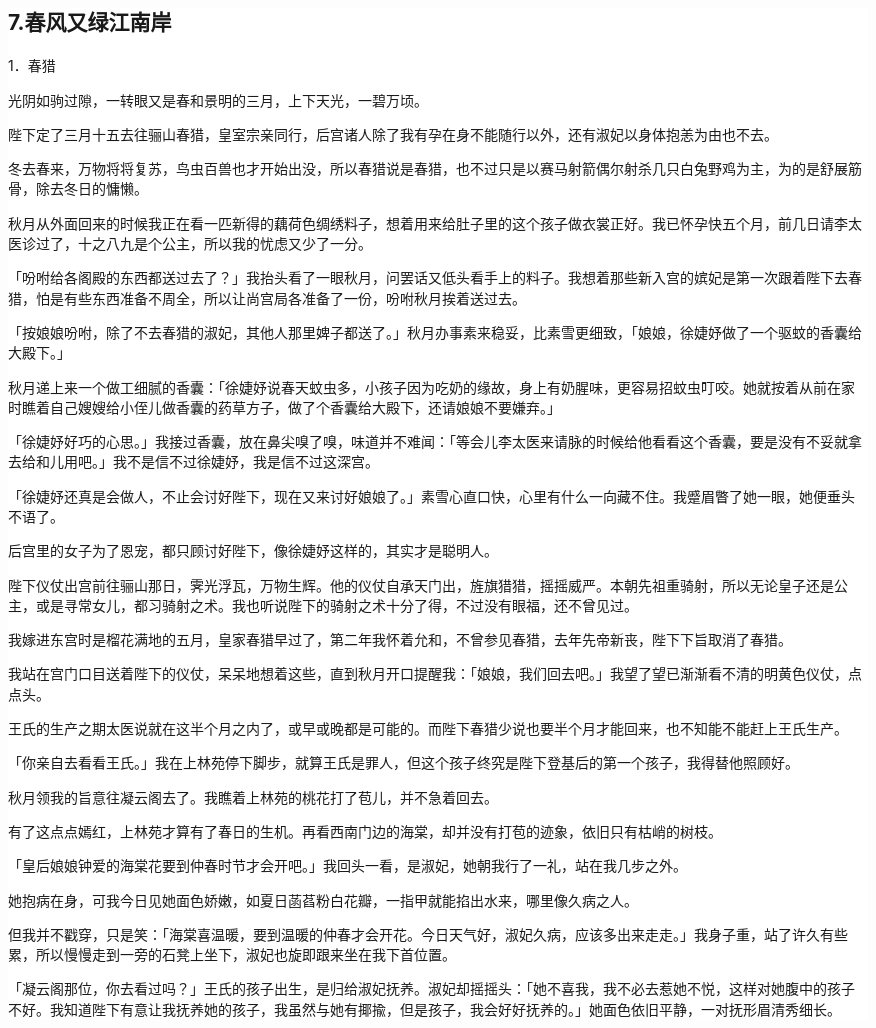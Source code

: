 ## 7.春风又绿江南岸
1．春猎


光阴如驹过隙，一转眼又是春和景明的三月，上下天光，一碧万顷。


陛下定了三月十五去往骊山春猎，皇室宗亲同行，后宫诸人除了我有孕在身不能随行以外，还有淑妃以身体抱恙为由也不去。


冬去春来，万物将将复苏，鸟虫百兽也才开始出没，所以春猎说是春猎，也不过只是以赛马射箭偶尔射杀几只白兔野鸡为主，为的是舒展筋骨，除去冬日的慵懒。


秋月从外面回来的时候我正在看一匹新得的藕荷色绸绣料子，想着用来给肚子里的这个孩子做衣裳正好。我已怀孕快五个月，前几日请李太医诊过了，十之八九是个公主，所以我的忧虑又少了一分。


「吩咐给各阁殿的东西都送过去了？」我抬头看了一眼秋月，问罢话又低头看手上的料子。我想着那些新入宫的嫔妃是第一次跟着陛下去春猎，怕是有些东西准备不周全，所以让尚宫局各准备了一份，吩咐秋月挨着送过去。


「按娘娘吩咐，除了不去春猎的淑妃，其他人那里婢子都送了。」秋月办事素来稳妥，比素雪更细致，「娘娘，徐婕妤做了一个驱蚊的香囊给大殿下。」


秋月递上来一个做工细腻的香囊：「徐婕妤说春天蚊虫多，小孩子因为吃奶的缘故，身上有奶腥味，更容易招蚊虫叮咬。她就按着从前在家时瞧着自己嫂嫂给小侄儿做香囊的药草方子，做了个香囊给大殿下，还请娘娘不要嫌弃。」


「徐婕妤好巧的心思。」我接过香囊，放在鼻尖嗅了嗅，味道并不难闻：「等会儿李太医来请脉的时候给他看看这个香囊，要是没有不妥就拿去给和儿用吧。」我不是信不过徐婕妤，我是信不过这深宫。


「徐婕妤还真是会做人，不止会讨好陛下，现在又来讨好娘娘了。」素雪心直口快，心里有什么一向藏不住。我蹙眉瞥了她一眼，她便垂头不语了。


后宫里的女子为了恩宠，都只顾讨好陛下，像徐婕妤这样的，其实才是聪明人。


陛下仪仗出宫前往骊山那日，霁光浮瓦，万物生辉。他的仪仗自承天门出，旌旗猎猎，摇摇威严。本朝先祖重骑射，所以无论皇子还是公主，或是寻常女儿，都习骑射之术。我也听说陛下的骑射之术十分了得，不过没有眼福，还不曾见过。


我嫁进东宫时是榴花满地的五月，皇家春猎早过了，第二年我怀着允和，不曾参见春猎，去年先帝新丧，陛下下旨取消了春猎。


我站在宫门口目送着陛下的仪仗，呆呆地想着这些，直到秋月开口提醒我：「娘娘，我们回去吧。」我望了望已渐渐看不清的明黄色仪仗，点点头。


王氏的生产之期太医说就在这半个月之内了，或早或晚都是可能的。而陛下春猎少说也要半个月才能回来，也不知能不能赶上王氏生产。


「你亲自去看看王氏。」我在上林苑停下脚步，就算王氏是罪人，但这个孩子终究是陛下登基后的第一个孩子，我得替他照顾好。


秋月领我的旨意往凝云阁去了。我瞧着上林苑的桃花打了苞儿，并不急着回去。


有了这点点嫣红，上林苑才算有了春日的生机。再看西南门边的海棠，却并没有打苞的迹象，依旧只有枯峭的树枝。


「皇后娘娘钟爱的海棠花要到仲春时节才会开吧。」我回头一看，是淑妃，她朝我行了一礼，站在我几步之外。


她抱病在身，可我今日见她面色娇嫩，如夏日菡萏粉白花瓣，一指甲就能掐出水来，哪里像久病之人。


但我并不戳穿，只是笑：「海棠喜温暖，要到温暖的仲春才会开花。今日天气好，淑妃久病，应该多出来走走。」我身子重，站了许久有些累，所以慢慢走到一旁的石凳上坐下，淑妃也旋即跟来坐在我下首位置。


「凝云阁那位，你去看过吗？」王氏的孩子出生，是归给淑妃抚养。淑妃却摇摇头：「她不喜我，我不必去惹她不悦，这样对她腹中的孩子不好。我知道陛下有意让我抚养她的孩子，我虽然与她有揶揄，但是孩子，我会好好抚养的。」她面色依旧平静，一对抚形眉清秀细长。
